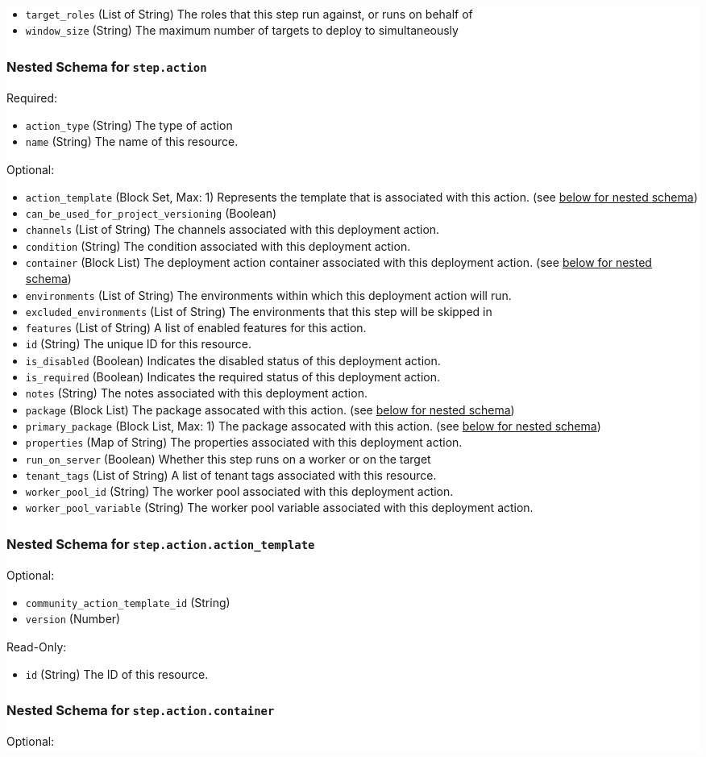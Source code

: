 - `target_roles` (List of String) The roles that this step run against, or runs on behalf of
- `window_size` (String) The maximum number of targets to deploy to simultaneously

<a id="nestedblock--step--action"></a>
### Nested Schema for `step.action`

Required:

- `action_type` (String) The type of action
- `name` (String) The name of this resource.

Optional:

- `action_template` (Block Set, Max: 1) Represents the template that is associated with this action. (see [below for nested schema](#nestedblock--step--action--action_template))
- `can_be_used_for_project_versioning` (Boolean)
- `channels` (List of String) The channels associated with this deployment action.
- `condition` (String) The condition associated with this deployment action.
- `container` (Block List) The deployment action container associated with this deployment action. (see [below for nested schema](#nestedblock--step--action--container))
- `environments` (List of String) The environments within which this deployment action will run.
- `excluded_environments` (List of String) The environments that this step will be skipped in
- `features` (List of String) A list of enabled features for this action.
- `id` (String) The unique ID for this resource.
- `is_disabled` (Boolean) Indicates the disabled status of this deployment action.
- `is_required` (Boolean) Indicates the required status of this deployment action.
- `notes` (String) The notes associated with this deployment action.
- `package` (Block List) The package assocated with this action. (see [below for nested schema](#nestedblock--step--action--package))
- `primary_package` (Block List, Max: 1) The package assocated with this action. (see [below for nested schema](#nestedblock--step--action--primary_package))
- `properties` (Map of String) The properties associated with this deployment action.
- `run_on_server` (Boolean) Whether this step runs on a worker or on the target
- `tenant_tags` (List of String) A list of tenant tags associated with this resource.
- `worker_pool_id` (String) The worker pool associated with this deployment action.
- `worker_pool_variable` (String) The worker pool variable associated with this deployment action.

<a id="nestedblock--step--action--action_template"></a>
### Nested Schema for `step.action.action_template`

Optional:

- `community_action_template_id` (String)
- `version` (Number)

Read-Only:

- `id` (String) The ID of this resource.


<a id="nestedblock--step--action--container"></a>
### Nested Schema for `step.action.container`

Optional:
